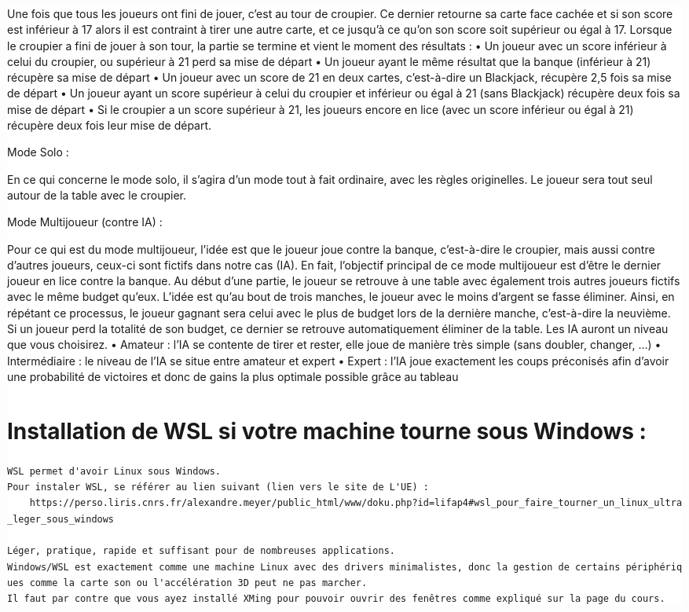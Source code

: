 Une fois que tous les joueurs ont fini de jouer, c’est au tour de croupier. Ce dernier retourne sa carte face
cachée et si son score est inférieur à 17 alors il est contraint à tirer une autre carte, et ce jusqu’à ce qu’on
son score soit supérieur ou égal à 17.
Lorsque le croupier a fini de jouer à son tour, la partie se termine et vient le moment des résultats :
    • Un joueur avec un score inférieur à celui du croupier, ou supérieur à 21 perd sa mise de départ
    • Un joueur ayant le même résultat que la banque (inférieur à 21) récupère sa mise de départ
    • Un joueur avec un score de 21 en deux cartes, c’est-à-dire un Blackjack, récupère 2,5 fois sa mise
    de départ
    • Un joueur ayant un score supérieur à celui du croupier et inférieur ou égal à 21 (sans Blackjack)
    récupère deux fois sa mise de départ
    • Si le croupier a un score supérieur à 21, les joueurs encore en lice (avec un score inférieur ou égal à
    21) récupère deux fois leur mise de départ.

Mode Solo :

En ce qui concerne le mode solo, il s’agira d’un mode tout à fait ordinaire, avec les règles originelles. Le joueur sera tout seul autour de la table avec le croupier. 

Mode Multijoueur (contre IA) :

Pour ce qui est du mode multijoueur, l’idée est que le joueur joue contre la banque, c’est-à-dire le croupier, mais aussi contre d’autres joueurs, ceux-ci sont fictifs dans notre cas (IA).
En fait, l’objectif principal de ce mode multijoueur est d’être le dernier joueur en lice contre la banque. Au début d’une partie, le joueur se retrouve à une table avec également trois autres joueurs fictifs avec le même budget qu’eux.
L’idée est qu’au bout de trois manches, le joueur avec le moins d’argent se fasse éliminer. Ainsi, en répétant ce processus, le joueur gagnant sera celui avec le plus de budget lors de la dernière manche, c’est-à-dire la neuvième. 
Si un joueur perd la totalité de son budget, ce dernier se retrouve automatiquement éliminer de la table.
Les IA auront un niveau que vous choisirez. 
    • Amateur : l’IA se contente de tirer et rester, elle joue de manière très simple (sans doubler, changer, …)
    • Intermédiaire : le niveau de l’IA se situe entre amateur et expert 
    • Expert : l’IA joue exactement les coups préconisés afin d’avoir une probabilité de victoires et donc de gains la plus optimale possible grâce au tableau 


# Installation de WSL si votre machine tourne sous Windows :

    WSL permet d'avoir Linux sous Windows.
    Pour instaler WSL, se référer au lien suivant (lien vers le site de L'UE) :
        https://perso.liris.cnrs.fr/alexandre.meyer/public_html/www/doku.php?id=lifap4#wsl_pour_faire_tourner_un_linux_ultra_leger_sous_windows

    Léger, pratique, rapide et suffisant pour de nombreuses applications.
    Windows/WSL est exactement comme une machine Linux avec des drivers minimalistes, donc la gestion de certains périphériques comme la carte son ou l'accélération 3D peut ne pas marcher. 
    Il faut par contre que vous ayez installé XMing pour pouvoir ouvrir des fenêtres comme expliqué sur la page du cours. 
    